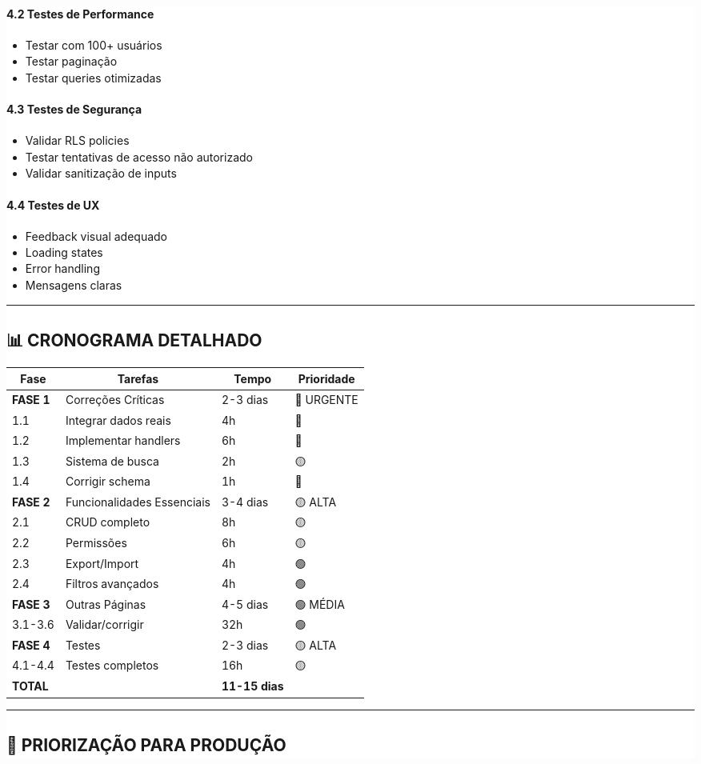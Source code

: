 #### 4.2 Testes de Performance
- Testar com 100+ usuários
- Testar paginação
- Testar queries otimizadas

#### 4.3 Testes de Segurança
- Validar RLS policies
- Testar tentativas de acesso não autorizado
- Validar sanitização de inputs

#### 4.4 Testes de UX
- Feedback visual adequado
- Loading states
- Error handling
- Mensagens claras

---

## 📊 CRONOGRAMA DETALHADO

| Fase | Tarefas | Tempo | Prioridade |
|------|---------|-------|------------|
| **FASE 1** | Correções Críticas | 2-3 dias | 🔴 URGENTE |
| 1.1 | Integrar dados reais | 4h | 🔴 |
| 1.2 | Implementar handlers | 6h | 🔴 |
| 1.3 | Sistema de busca | 2h | 🟡 |
| 1.4 | Corrigir schema | 1h | 🔴 |
| **FASE 2** | Funcionalidades Essenciais | 3-4 dias | 🟡 ALTA |
| 2.1 | CRUD completo | 8h | 🟡 |
| 2.2 | Permissões | 6h | 🟡 |
| 2.3 | Export/Import | 4h | 🟢 |
| 2.4 | Filtros avançados | 4h | 🟢 |
| **FASE 3** | Outras Páginas | 4-5 dias | 🟢 MÉDIA |
| 3.1-3.6 | Validar/corrigir | 32h | 🟢 |
| **FASE 4** | Testes | 2-3 dias | 🟡 ALTA |
| 4.1-4.4 | Testes completos | 16h | 🟡 |
| **TOTAL** | | **11-15 dias** | |

---

## 🎯 PRIORIZAÇÃO PARA PRODUÇÃO
